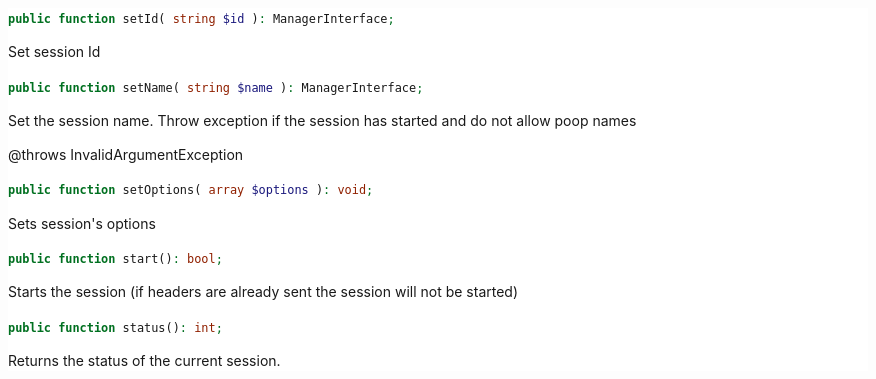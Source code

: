 
```php
public function setId( string $id ): ManagerInterface;
```
Set session Id


```php
public function setName( string $name ): ManagerInterface;
```
Set the session name. Throw exception if the session has started
and do not allow poop names

@throws InvalidArgumentException


```php
public function setOptions( array $options ): void;
```
Sets session's options


```php
public function start(): bool;
```
Starts the session (if headers are already sent the session will not be
started)


```php
public function status(): int;
```
Returns the status of the current session.


